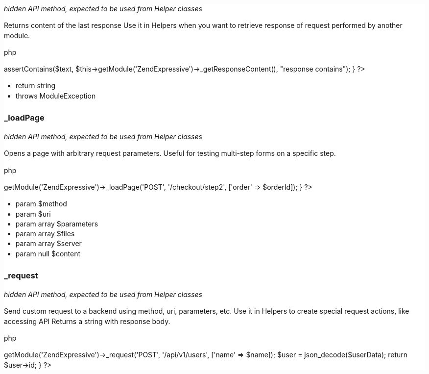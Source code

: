 *hidden API method, expected to be used from Helper classes*
 
Returns content of the last response
Use it in Helpers when you want to retrieve response of request performed by another module.

   php
<?php
// in Helper class
public function seeResponseContains($text)
{
   $this->assertContains($text, $this->getModule('ZendExpressive')->_getResponseContent(), "response contains");
}
?>
   

 *  return  string
 *  throws   ModuleException


### _loadPage

*hidden API method, expected to be used from Helper classes*
 
Opens a page with arbitrary request parameters.
Useful for testing multi-step forms on a specific step.

   php
<?php
// in Helper class
public function openCheckoutFormStep2($orderId) {
    $this->getModule('ZendExpressive')->_loadPage('POST', '/checkout/step2', ['order' => $orderId]);
}
?>
   

 *  param  $method
 *  param  $uri
 *  param array  $parameters
 *  param array  $files
 *  param array  $server
 *  param null  $content


### _request

*hidden API method, expected to be used from Helper classes*
 
Send custom request to a backend using method, uri, parameters, etc.
Use it in Helpers to create special request actions, like accessing API
Returns a string with response body.

   php
<?php
// in Helper class
public function createUserByApi($name) {
    $userData = $this->getModule('ZendExpressive')->_request('POST', '/api/v1/users', ['name' => $name]);
    $user = json_decode($userData);
    return $user->id;
}
?>
   
